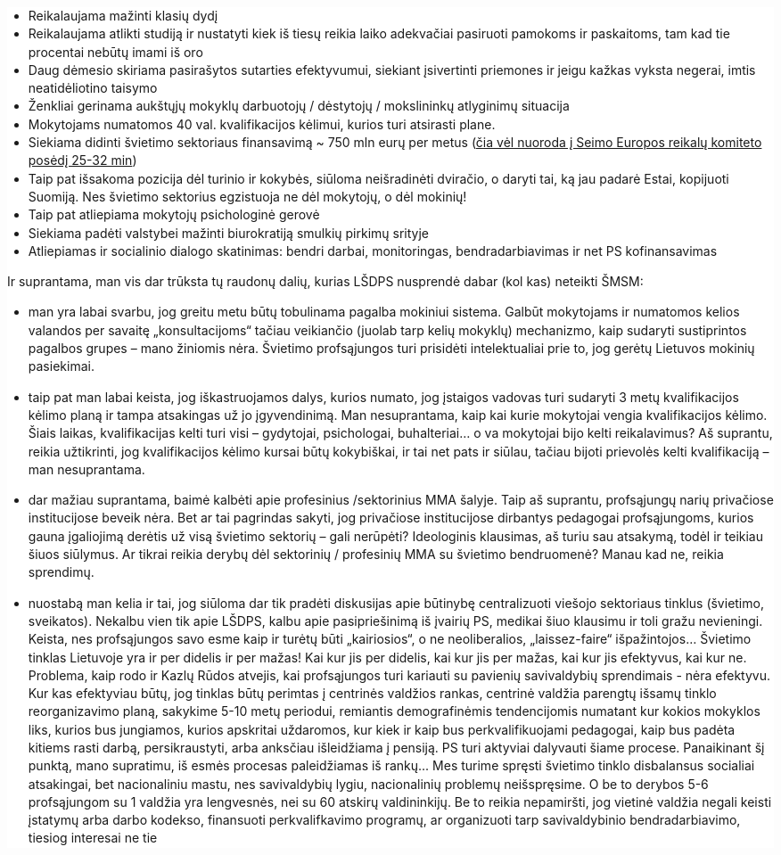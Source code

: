 * Reikalaujama mažinti klasių dydį
* Reikalaujama atlikti studiją ir nustatyti kiek iš tiesų reikia laiko adekvačiai pasiruoti pamokoms ir paskaitoms, tam kad tie procentai nebūtų imami iš oro
* Daug dėmesio skiriama pasirašytos sutarties efektyvumui, siekiant įsivertinti priemones ir jeigu kažkas vyksta negerai, imtis neatidėliotino taisymo
* Ženkliai gerinama aukštųjų mokyklų darbuotojų / dėstytojų / mokslininkų  atlyginimų situacija
* Mokytojams numatomos 40 val. kvalifikacijos kėlimui, kurios turi atsirasti plane.
* Siekiama didinti švietimo sektoriaus finansavimą ~ 750 mln eurų per metus ([čia vėl nuoroda į Seimo Europos reikalų komiteto posėdį 25-32 min](https://www.youtube.com/watch?v=9t3KNOJfKJU))
* Taip pat išsakoma pozicija dėl turinio ir kokybės, siūloma neišradinėti dviračio, o daryti tai, ką jau padarė Estai, kopijuoti Suomiją. Nes švietimo sektorius egzistuoja ne dėl mokytojų, o dėl mokinių!
* Taip pat atliepiama mokytojų psichologinė gerovė
* Siekiama padėti valstybei mažinti biurokratiją smulkių pirkimų srityje
* Atliepiamas ir socialinio dialogo skatinimas: bendri darbai, monitoringas, bendradarbiavimas ir net PS kofinansavimas

Ir suprantama, man vis dar trūksta tų raudonų dalių, kurias LŠDPS nusprendė dabar (kol kas) neteikti ŠMSM:

* man yra labai svarbu, jog greitu metu būtų tobulinama pagalba mokiniui sistema. Galbūt mokytojams ir numatomos kelios valandos per savaitę „konsultacijoms“ tačiau veikiančio (juolab tarp kelių mokyklų) mechanizmo, kaip sudaryti sustiprintos pagalbos grupes – mano žiniomis nėra. Švietimo profsąjungos turi prisidėti intelektualiai prie to, jog gerėtų Lietuvos mokinių pasiekimai.

* taip pat man labai keista, jog iškastruojamos dalys, kurios numato, jog įstaigos vadovas turi sudaryti 3 metų kvalifikacijos kėlimo planą ir tampa  atsakingas už jo įgyvendinimą. Man nesuprantama, kaip kai kurie mokytojai vengia kvalifikacijos kėlimo. Šiais laikas, kvalifikacijas kelti turi visi – gydytojai, psichologai, buhalteriai… o va mokytojai bijo kelti reikalavimus? Aš suprantu, reikia užtikrinti, jog kvalifikacijos kėlimo kursai būtų kokybiškai, ir tai net pats ir siūlau, tačiau bijoti prievolės kelti kvalifikaciją – man nesuprantama.

* dar mažiau suprantama, baimė kalbėti apie profesinius /sektorinius MMA šalyje.
Taip aš suprantu, profsąjungų narių privačiose institucijose beveik nėra. Bet ar tai pagrindas sakyti, jog privačiose institucijose dirbantys pedagogai profsąjungoms, kurios gauna įgaliojimą derėtis už visą švietimo sektorių – gali nerūpėti?  Ideologinis klausimas, aš turiu sau atsakymą, todėl ir teikiau šiuos siūlymus. Ar tikrai reikia derybų dėl sektorinių / profesinių MMA su švietimo bendruomenė? Manau kad ne, reikia sprendimų.

* nuostabą man kelia ir tai, jog siūloma dar tik pradėti diskusijas apie būtinybę centralizuoti viešojo sektoriaus tinklus (švietimo, sveikatos). Nekalbu vien tik apie LŠDPS, kalbu apie pasipriešinimą iš įvairių PS, medikai šiuo klausimu ir toli gražu nevieningi. Keista, nes profsąjungos savo esme kaip ir turėtų būti „kairiosios“, o ne neoliberalios, „laissez-faire“ išpažintojos…
Švietimo tinklas Lietuvoje yra ir per didelis ir per mažas! Kai kur jis per didelis, kai kur jis per mažas, kai kur jis efektyvus, kai kur ne. Problema, kaip rodo ir Kazlų Rūdos atvejis, kai profsąjungos turi kariauti su pavienių savivaldybių sprendimais - nėra efektyvu.
Kur kas efektyviau būtų, jog tinklas būtų perimtas į centrinės valdžios rankas, centrinė valdžia parengtų išsamų tinklo reorganizavimo planą, sakykime 5-10 metų periodui, remiantis demografinėmis tendencijomis numatant kur kokios mokyklos liks, kurios bus jungiamos, kurios apskritai uždaromos, kur kiek ir kaip bus perkvalifikuojami pedagogai, kaip bus padėta kitiems rasti darbą, persikraustyti, arba anksčiau išleidžiama į pensiją.  PS turi aktyviai dalyvauti šiame procese. Panaikinant šį punktą, mano supratimu, iš esmės procesas paleidžiamas iš rankų...
Mes turime spręsti švietimo tinklo disbalansus socialiai atsakingai, bet nacionaliniu mastu, nes savivaldybių lygiu, nacionalinių problemų neišspręsime. O be to derybos 5-6 profsąjungom su 1 valdžia yra lengvesnės, nei su 60 atskirų valdininkijų. Be to reikia nepamiršti, jog vietinė valdžia negali keisti įstatymų arba darbo kodekso, finansuoti perkvalifkavimo programų, ar organizuoti tarp savivaldybinio bendradarbiavimo, tiesiog interesai ne tie
